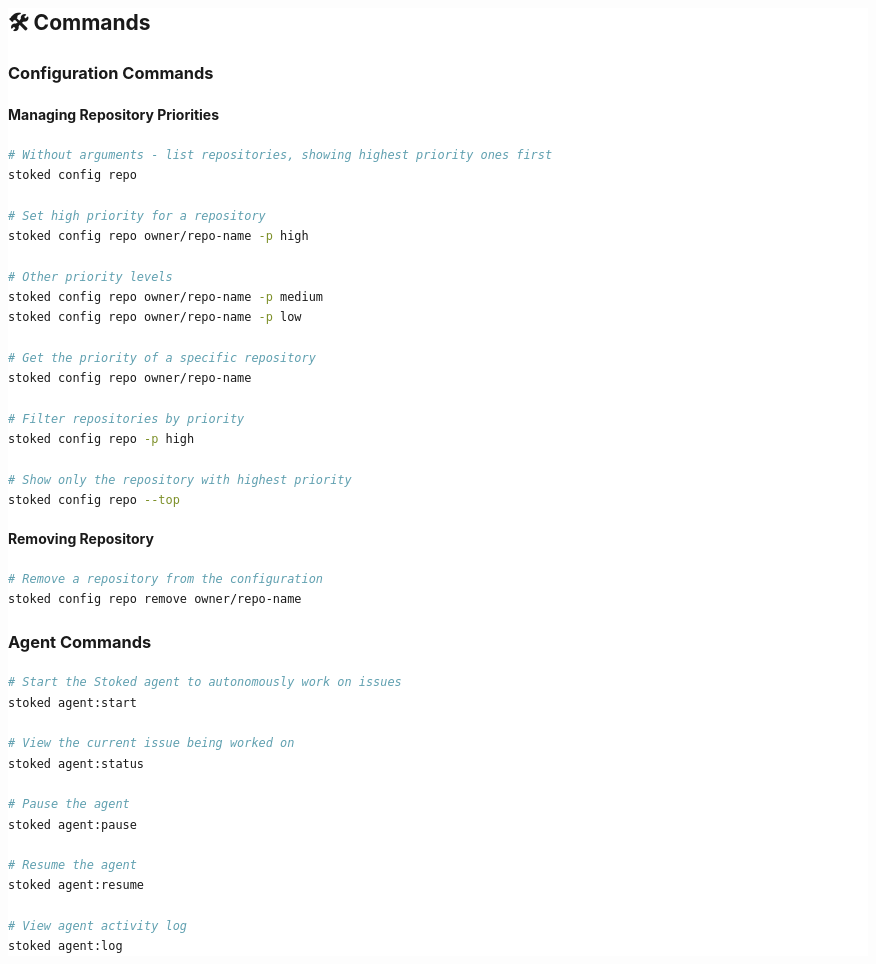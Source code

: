## 🛠️ Commands

### Configuration Commands

#### Managing Repository Priorities

```bash
# Without arguments - list repositories, showing highest priority ones first
stoked config repo

# Set high priority for a repository
stoked config repo owner/repo-name -p high

# Other priority levels
stoked config repo owner/repo-name -p medium
stoked config repo owner/repo-name -p low

# Get the priority of a specific repository
stoked config repo owner/repo-name

# Filter repositories by priority
stoked config repo -p high

# Show only the repository with highest priority
stoked config repo --top
```

#### Removing Repository

```bash
# Remove a repository from the configuration
stoked config repo remove owner/repo-name
```

### Agent Commands

```bash
# Start the Stoked agent to autonomously work on issues
stoked agent:start

# View the current issue being worked on
stoked agent:status

# Pause the agent
stoked agent:pause

# Resume the agent
stoked agent:resume

# View agent activity log
stoked agent:log
```
